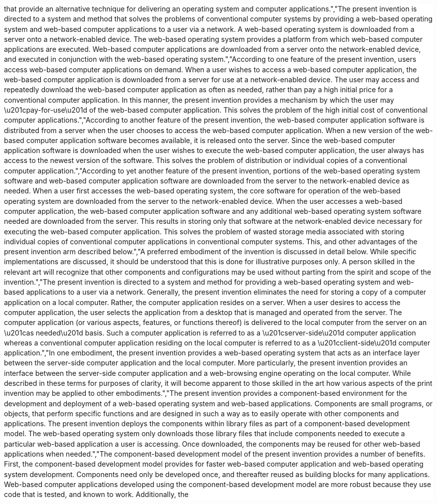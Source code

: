that provide an alternative technique for delivering an operating system and computer applications.","The present invention is directed to a system and method that solves the problems of conventional computer systems by providing a web-based operating system and web-based computer applications to a user via a network. A web-based operating system is downloaded from a server onto a network-enabled device. The web-based operating system provides a platform from which web-based computer applications are executed. Web-based computer applications are downloaded from a server onto the network-enabled device, and executed in conjunction with the web-based operating system.","According to one feature of the present invention, users access web-based computer applications on demand. When a user wishes to access a web-based computer application, the web-based computer application is downloaded from a server for use at a network-enabled device. The user may access and repeatedly download the web-based computer application as often as needed, rather than pay a high initial price for a conventional computer application. In this manner, the present invention provides a mechanism by which the user may \u201cpay-for-use\u201d of the web-based computer application. This solves the problem of the high initial cost of conventional computer applications.","According to another feature of the present invention, the web-based computer application software is distributed from a server when the user chooses to access the web-based computer application. When a new version of the web-based computer application software becomes available, it is released onto the server. Since the web-based computer application software is downloaded when the user wishes to execute the web-based computer application, the user always has access to the newest version of the software. This solves the problem of distribution or individual copies of a conventional computer application.","According to yet another feature of the present invention, portions of the web-based operating system software and web-based computer application software are downloaded from the server to the network-enabled device as needed. When a user first accesses the web-based operating system, the core software for operation of the web-based operating system are downloaded from the server to the network-enabled device. When the user accesses a web-based computer application, the web-based computer application software and any additional web-based operating system software needed are downloaded from the server. This results in storing only that software at the network-enabled device necessary for executing the web-based computer application. This solves the problem of wasted storage media associated with storing individual copies of conventional computer applications in conventional computer systems. This, and other advantages of the present invention arm described below.","A preferred embodiment of the invention is discussed in detail below. While specific implementations are discussed, it should be understood that this is done for illustrative purposes only. A person skilled in the relevant art will recognize that other components and configurations may be used without parting from the spirit and scope of the invention.","The present invention is directed to a system and method for providing a web-based operating system and web-based applications to a user via a network. Generally, the present invention eliminates the need for storing a copy of a computer application on a local computer. Rather, the computer application resides on a server. When a user desires to access the computer application, the user selects the application from a desktop that is managed and operated from the server. The computer application (or various aspects, features, or functions thereof) is delivered to the local computer from the server on an \u201cas needed\u201d basis. Such a computer application is referred to as a \u201cserver-side\u201d computer application whereas a conventional computer application residing on the local computer is referred to as a \u201cclient-side\u201d computer application.","In one embodiment, the present invention provides a web-based operating system that acts as an interface layer between the server-side computer application and the local computer. More particularly, the present invention provides an interface between the server-side computer application and a web-browsing engine operating on the local computer. While described in these terms for purposes of clarity, it will become apparent to those skilled in the art how various aspects of the print invention may be applied to other embodiments.","The present invention provides a component-based environment for the development and deployment of a web-based operating system and web-based applications. Components are small programs, or objects, that perform specific functions and are designed in such a way as to easily operate with other components and applications. The present invention deploys the components within library files as part of a component-based development model. The web-based operating system only downloads those library files that include components needed to execute a particular web-based application a user is accessing. Once downloaded, the components may be reused for other web-based applications when needed.","The component-based development model of the present invention provides a number of benefits. First, the component-based development model provides for faster web-based computer application and web-based operating system development. Components need only be developed once, and thereafter reused as building blocks for many applications. Web-based computer applications developed using the component-based development model are more robust because they use code that is tested, and known to work. Additionally, the